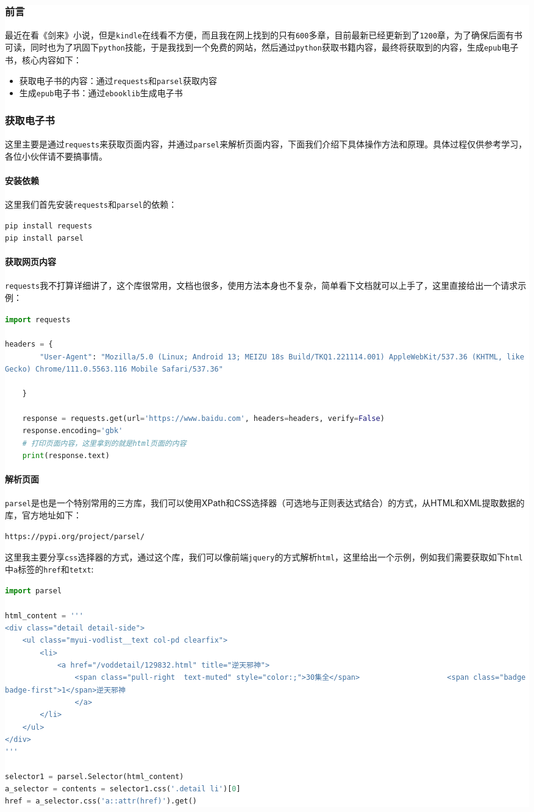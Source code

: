 ### 前言

最近在看《剑来》小说，但是`kindle`在线看不方便，而且我在网上找到的只有`600`多章，目前最新已经更新到了`1200`章，为了确保后面有书可读，同时也为了巩固下`python`技能，于是我找到一个免费的网站，然后通过`python`获取书籍内容，最终将获取到的内容，生成`epub`电子书，核心内容如下：

- 获取电子书的内容：通过`requests`和`parsel`获取内容
- 生成`epub`电子书：通过`ebooklib`生成电子书


### 获取电子书

这里主要是通过`requests`来获取页面内容，并通过`parsel`来解析页面内容，下面我们介绍下具体操作方法和原理。具体过程仅供参考学习，各位小伙伴请不要搞事情。

#### 安装依赖

这里我们首先安装`requests`和`parsel`的依赖：

```python
pip install requests
pip install parsel
```

#### 获取网页内容

`requests`我不打算详细讲了，这个库很常用，文档也很多，使用方法本身也不复杂，简单看下文档就可以上手了，这里直接给出一个请求示例：

```python
import requests

headers = {
        "User-Agent": "Mozilla/5.0 (Linux; Android 13; MEIZU 18s Build/TKQ1.221114.001) AppleWebKit/537.36 (KHTML, like Gecko) Chrome/111.0.5563.116 Mobile Safari/537.36"

    }

    response = requests.get(url='https://www.baidu.com', headers=headers, verify=False)
    response.encoding='gbk'
    # 打印页面内容，这里拿到的就是html页面的内容
    print(response.text)
```


#### 解析页面

`parsel`是也是一个特别常用的三方库，我们可以使用XPath和CSS选择器（可选地与正则表达式结合）的方式，从HTML和XML提取数据的库，官方地址如下：
```http
https://pypi.org/project/parsel/
```
这里我主要分享`css`选择器的方式，通过这个库，我们可以像前端`jquery`的方式解析`html`，这里给出一个示例，例如我们需要获取如下`html`中`a`标签的`href`和`tetxt`:

```python
import parsel

html_content = '''
<div class="detail detail-side">     
    <ul class="myui-vodlist__text col-pd clearfix">
		<li>
			<a href="/voddetail/129832.html" title="逆天邪神">
                <span class="pull-right  text-muted" style="color:;">30集全</span>            		<span class="badge badge-first">1</span>逆天邪神       
                </a>
		</li>
	</ul>
</div>
'''

selector1 = parsel.Selector(html_content)
a_selector = contents = selector1.css('.detail li')[0]
href = a_selector.css('a::attr(href)').get()
```